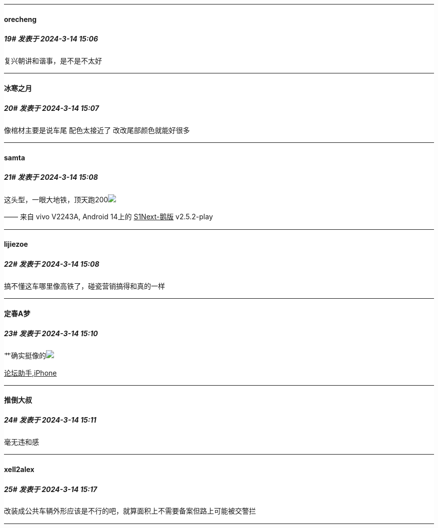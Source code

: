 *****

####  orecheng  
##### 19#       发表于 2024-3-14 15:06

复兴朝讲和谐事，是不是不太好

*****

####  冰寒之月  
##### 20#       发表于 2024-3-14 15:07

像棺材主要是说车尾 配色太接近了 改改尾部颜色就能好很多

*****

####  samta  
##### 21#       发表于 2024-3-14 15:08

这头型，一眼大地铁，顶天跑200<img src="https://static.saraba1st.com/image/smiley/face2017/033.png" referrerpolicy="no-referrer">

—— 来自 vivo V2243A, Android 14上的 [S1Next-鹅版](https://github.com/ykrank/S1-Next/releases) v2.5.2-play

*****

####  lijiezoe  
##### 22#       发表于 2024-3-14 15:08

搞不懂这车哪里像高铁了，碰瓷营销搞得和真的一样

*****

####  定春A梦  
##### 23#       发表于 2024-3-14 15:10

艹确实挺像的<img src="https://static.saraba1st.com/image/smiley/face2017/067.png" referrerpolicy="no-referrer">

[论坛助手,iPhone](https://bbs.saraba1st.com/2b/forum.php?mod=viewthread&amp;tid=2029836)

*****

####  推倒大叔  
##### 24#       发表于 2024-3-14 15:11

毫无违和感

*****

####  xell2alex  
##### 25#       发表于 2024-3-14 15:17

改装成公共车辆外形应该是不行的吧，就算面积上不需要备案但路上可能被交警拦

*****
